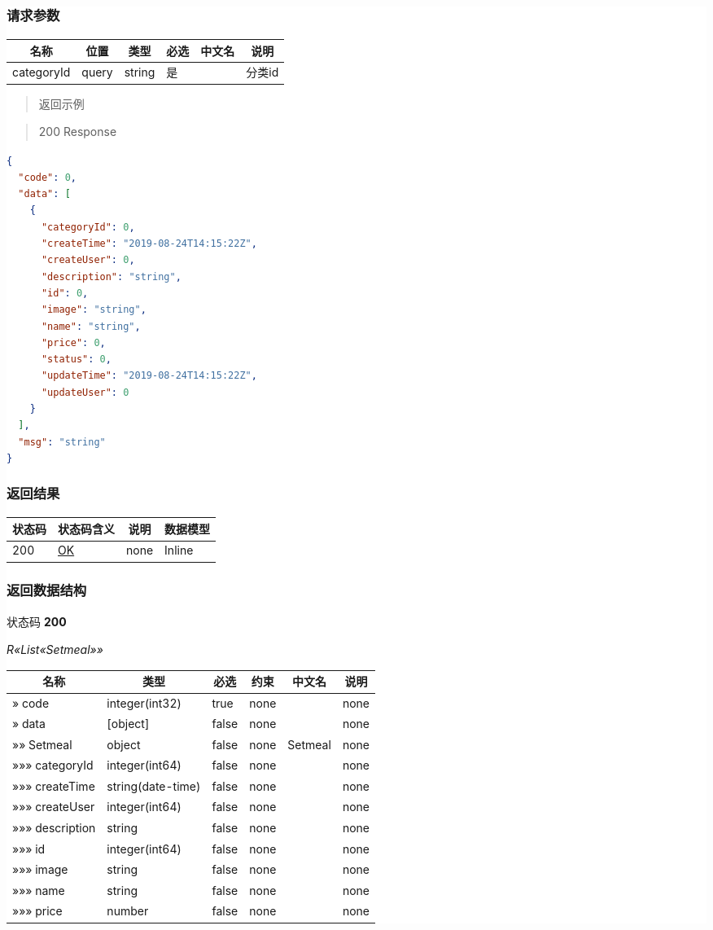 ### 请求参数

|名称|位置|类型|必选|中文名|说明|
|---|---|---|---|---|---|
|categoryId|query|string| 是 ||分类id|

> 返回示例

> 200 Response

```json
{
  "code": 0,
  "data": [
    {
      "categoryId": 0,
      "createTime": "2019-08-24T14:15:22Z",
      "createUser": 0,
      "description": "string",
      "id": 0,
      "image": "string",
      "name": "string",
      "price": 0,
      "status": 0,
      "updateTime": "2019-08-24T14:15:22Z",
      "updateUser": 0
    }
  ],
  "msg": "string"
}
```

### 返回结果

|状态码|状态码含义|说明|数据模型|
|---|---|---|---|
|200|[OK](https://tools.ietf.org/html/rfc7231#section-6.3.1)|none|Inline|

### 返回数据结构

状态码 **200**

*R«List«Setmeal»»*

|名称|类型|必选|约束|中文名|说明|
|---|---|---|---|---|---|
|» code|integer(int32)|true|none||none|
|» data|[object]|false|none||none|
|»» Setmeal|object|false|none|Setmeal|none|
|»»» categoryId|integer(int64)|false|none||none|
|»»» createTime|string(date-time)|false|none||none|
|»»» createUser|integer(int64)|false|none||none|
|»»» description|string|false|none||none|
|»»» id|integer(int64)|false|none||none|
|»»» image|string|false|none||none|
|»»» name|string|false|none||none|
|»»» price|number|false|none||none|